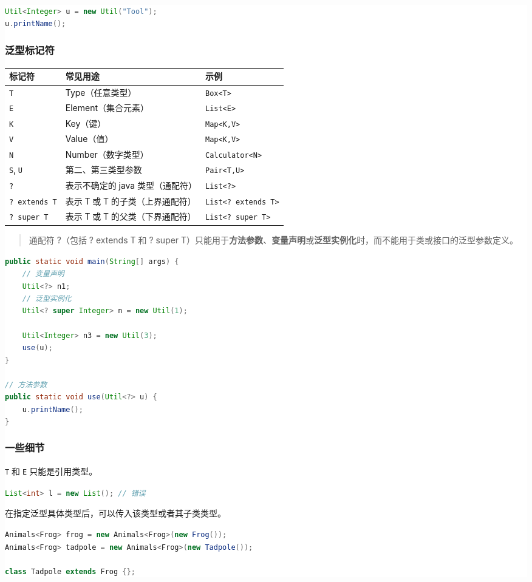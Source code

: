 ```java
Util<Integer> u = new Util("Tool");
u.printName();
```

### 泛型标记符

| 标记符        | 常见用途                         | 示例                |
| :------------ | :------------------------------- | :------------------ |
| `T`           | Type（任意类型）                 | `Box<T>`            |
| `E`           | Element（集合元素）              | `List<E>`           |
| `K`           | Key（键）                        | `Map<K,V>`          |
| `V`           | Value（值）                      | `Map<K,V>`          |
| `N`           | Number（数字类型）               | `Calculator<N>`     |
| `S`, `U`      | 第二、第三类型参数               | `Pair<T,U>`         |
| `?`           | 表示不确定的 java 类型（通配符） | `List<?>`           |
| `? extends T` | 表示 T 或 T 的子类（上界通配符） | `List<? extends T>` |
| `? super T`   | 表示 T 或 T 的父类（下界通配符） | `List<? super T>`   |

> 通配符 ?（包括 ? extends T 和 ? super T）只能用于**方法参数**、**变量声明**或**泛型实例化**时，而不能用于类或接口的泛型参数定义。

```java
public static void main(String[] args) {
    // 变量声明
    Util<?> n1;
    // 泛型实例化
    Util<? super Integer> n = new Util(1);
    
	Util<Integer> n3 = new Util(3);
    use(u);
}

// 方法参数
public static void use(Util<?> u) {
    u.printName();
}
```

### 一些细节

`T` 和 `E` 只能是引用类型。

```java
List<int> l = new List(); // 错误
```

在指定泛型具体类型后，可以传入该类型或者其子类类型。

```java
Animals<Frog> frog = new Animals<Frog>(new Frog());
Animals<Frog> tadpole = new Animals<Frog>(new Tadpole());

class Tadpole extends Frog {};
```
